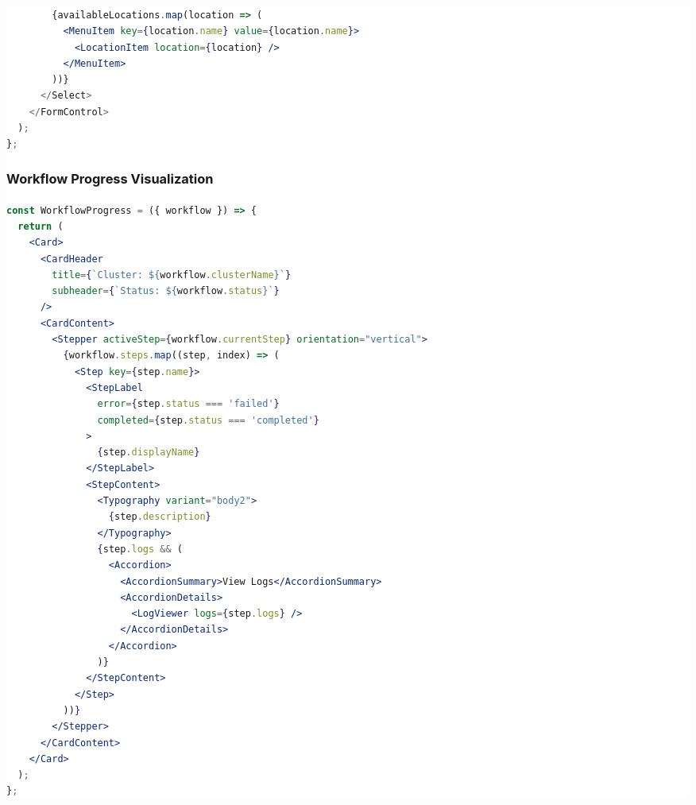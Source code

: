```jsx
        {availableLocations.map(location => (
          <MenuItem key={location.name} value={location.name}>
            <LocationItem location={location} />
          </MenuItem>
        ))}
      </Select>
    </FormControl>
  );
};
```

### Workflow Progress Visualization

```jsx
const WorkflowProgress = ({ workflow }) => {
  return (
    <Card>
      <CardHeader 
        title={`Cluster: ${workflow.clusterName}`}
        subheader={`Status: ${workflow.status}`}
      />
      <CardContent>
        <Stepper activeStep={workflow.currentStep} orientation="vertical">
          {workflow.steps.map((step, index) => (
            <Step key={step.name}>
              <StepLabel 
                error={step.status === 'failed'}
                completed={step.status === 'completed'}
              >
                {step.displayName}
              </StepLabel>
              <StepContent>
                <Typography variant="body2">
                  {step.description}
                </Typography>
                {step.logs && (
                  <Accordion>
                    <AccordionSummary>View Logs</AccordionSummary>
                    <AccordionDetails>
                      <LogViewer logs={step.logs} />
                    </AccordionDetails>
                  </Accordion>
                )}
              </StepContent>
            </Step>
          ))}
        </Stepper>
      </CardContent>
    </Card>
  );
};
```
